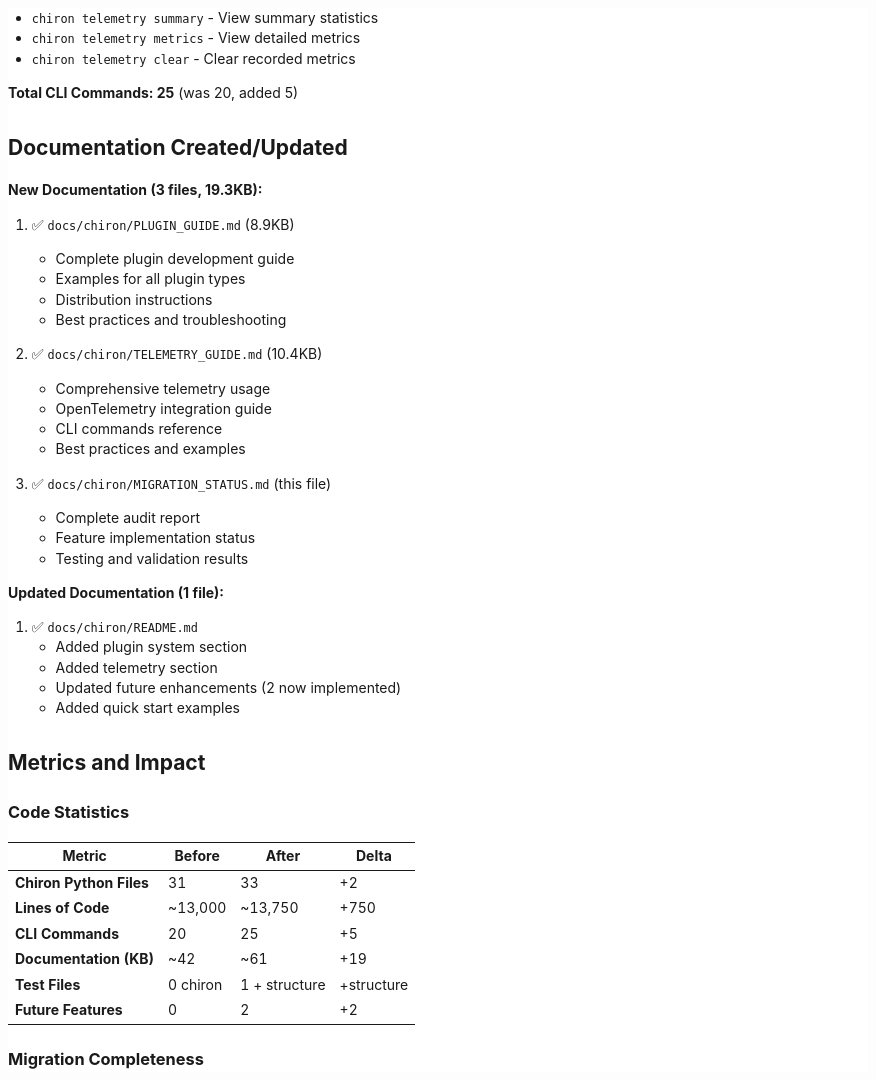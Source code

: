 - `chiron telemetry summary` - View summary statistics
- `chiron telemetry metrics` - View detailed metrics
- `chiron telemetry clear` - Clear recorded metrics

**Total CLI Commands: 25** (was 20, added 5)

## Documentation Created/Updated

**New Documentation (3 files, 19.3KB):**

1. ✅ `docs/chiron/PLUGIN_GUIDE.md` (8.9KB)
   - Complete plugin development guide
   - Examples for all plugin types
   - Distribution instructions
   - Best practices and troubleshooting

2. ✅ `docs/chiron/TELEMETRY_GUIDE.md` (10.4KB)
   - Comprehensive telemetry usage
   - OpenTelemetry integration guide
   - CLI commands reference
   - Best practices and examples

3. ✅ `docs/chiron/MIGRATION_STATUS.md` (this file)
   - Complete audit report
   - Feature implementation status
   - Testing and validation results

**Updated Documentation (1 file):**

1. ✅ `docs/chiron/README.md`
   - Added plugin system section
   - Added telemetry section
   - Updated future enhancements (2 now implemented)
   - Added quick start examples

## Metrics and Impact

### Code Statistics

| Metric                  | Before   | After         | Delta      |
| ----------------------- | -------- | ------------- | ---------- |
| **Chiron Python Files** | 31       | 33            | +2         |
| **Lines of Code**       | ~13,000  | ~13,750       | +750       |
| **CLI Commands**        | 20       | 25            | +5         |
| **Documentation (KB)**  | ~42      | ~61           | +19        |
| **Test Files**          | 0 chiron | 1 + structure | +structure |
| **Future Features**     | 0        | 2             | +2         |

### Migration Completeness
